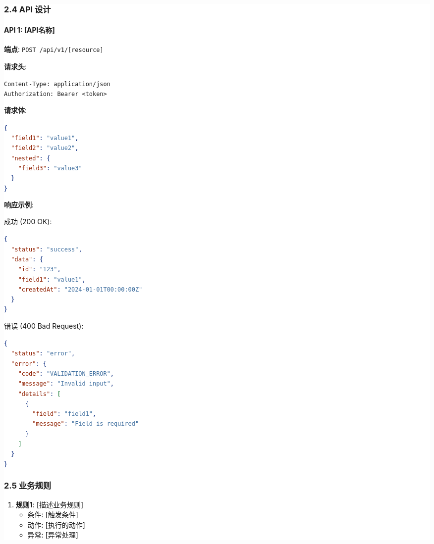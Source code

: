 ### 2.4 API 设计

#### API 1: [API名称]
**端点**: `POST /api/v1/[resource]`

**请求头**:
```
Content-Type: application/json
Authorization: Bearer <token>
```

**请求体**:
```json
{
  "field1": "value1",
  "field2": "value2",
  "nested": {
    "field3": "value3"
  }
}
```

**响应示例**:

成功 (200 OK):
```json
{
  "status": "success",
  "data": {
    "id": "123",
    "field1": "value1",
    "createdAt": "2024-01-01T00:00:00Z"
  }
}
```

错误 (400 Bad Request):
```json
{
  "status": "error",
  "error": {
    "code": "VALIDATION_ERROR",
    "message": "Invalid input",
    "details": [
      {
        "field": "field1",
        "message": "Field is required"
      }
    ]
  }
}
```

### 2.5 业务规则
1. **规则1**: [描述业务规则]
   - 条件: [触发条件]
   - 动作: [执行的动作]
   - 异常: [异常处理]
